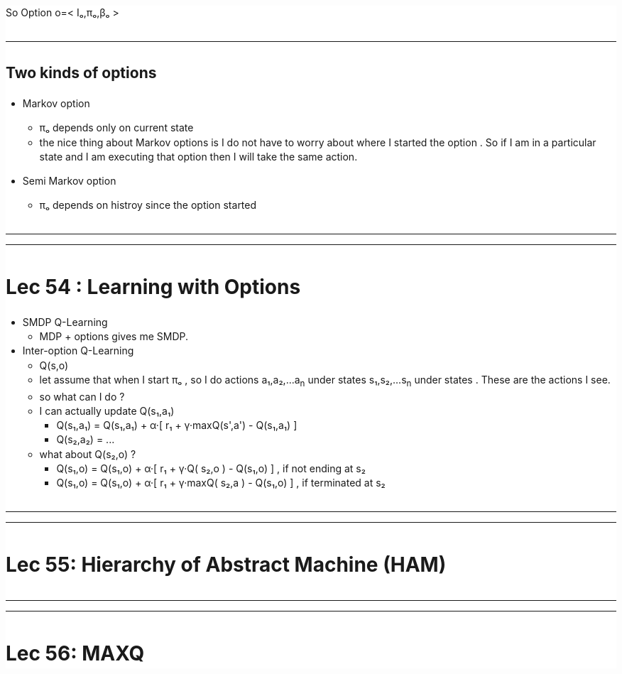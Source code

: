 So Option o=< Iₒ,πₒ,βₒ >


<h2 id="2aa72195d24daa01c8bc25749b6454a9"></h2>

-----

## Two kinds of options 

 - Markov option
    - πₒ depends only on current state
    - the nice thing about Markov options is I do not have to worry about where I started the option . So if I am in a particular state and I am executing that option then I will take the same action. 
 
 - Semi Markov option
    - πₒ depends on histroy since the option started

<h2 id="4b519a7a64bf60c84e3429985f71bf7c"></h2>

-----
-----

# Lec 54 : Learning with Options


 - SMDP Q-Learning 
    - MDP + options gives me SMDP.
 - Inter-option Q-Learning 
    - Q(s,o) 
    - let assume that when I start πₒ , so I do actions a₁,a₂,...a<sub>n</sub> under states s₁,s₂,...s<sub>n</sub> under states . These are the actions I see. 
    - so what can I do ?
    - I can actually update Q(s₁,a₁) 
        - Q(s₁,a₁) =  Q(s₁,a₁) + α·[ r₁ + γ·maxQ(s',a') - Q(s₁,a₁)  ]
        - Q(s₂,a₂) = ... 
    - what about Q(s₂,o) ?
        - Q(s₁,o) = Q(s₁,o) + α·[ r₁ +  γ·Q( s₂,o ) - Q(s₁,o) ] , if not ending at s₂
        - Q(s₁,o) = Q(s₁,o) + α·[ r₁ +  γ·maxQ( s₂,a ) - Q(s₁,o) ] , if terminated at s₂


<h2 id="b290df95e9d6534f3fd0f7fadc97fe1f"></h2>

-----
-----

# Lec 55: Hierarchy of Abstract Machine (HAM)

<h2 id="67ab3535e778c2e13f79d3d60e849021"></h2>

-----
-----

# Lec 56: MAXQ





